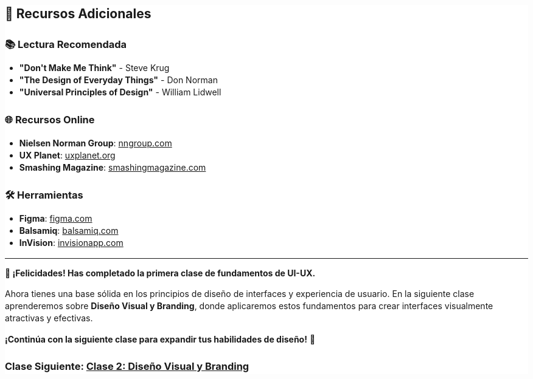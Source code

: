 
## 🔗 Recursos Adicionales

### **📚 Lectura Recomendada**
- **"Don't Make Me Think"** - Steve Krug
- **"The Design of Everyday Things"** - Don Norman
- **"Universal Principles of Design"** - William Lidwell

### **🌐 Recursos Online**
- **Nielsen Norman Group**: [nngroup.com](https://www.nngroup.com/)
- **UX Planet**: [uxplanet.org](https://uxplanet.org/)
- **Smashing Magazine**: [smashingmagazine.com](https://www.smashingmagazine.com/)

### **🛠️ Herramientas**
- **Figma**: [figma.com](https://www.figma.com/)
- **Balsamiq**: [balsamiq.com](https://balsamiq.com/)
- **InVision**: [invisionapp.com](https://www.invisionapp.com/)

---

**🎨 ¡Felicidades! Has completado la primera clase de fundamentos de UI-UX.**

Ahora tienes una base sólida en los principios de diseño de interfaces y experiencia de usuario. En la siguiente clase aprenderemos sobre **Diseño Visual y Branding**, donde aplicaremos estos fundamentos para crear interfaces visualmente atractivas y efectivas.

**¡Continúa con la siguiente clase para expandir tus habilidades de diseño!** 🚀

### **Clase Siguiente**: [Clase 2: Diseño Visual y Branding](clase_2_diseno_visual_branding.md)


